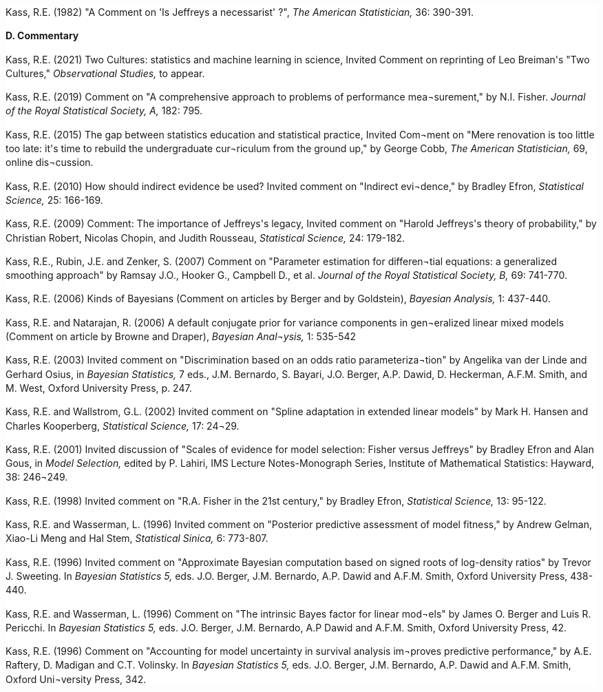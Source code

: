 Kass, R.E. (1982) &quot;A Comment on &#39;Is Jeffreys a necessarist&#39; ?&quot;, _The American Statistician,_ 36: 390-391.

 **D. Commentary**

Kass, R.E. (2021) Two Cultures: statistics and machine learning in science, Invited Comment on reprinting of Leo Breiman&#39;s &quot;Two Cultures,&quot; _Observational Studies,_ to appear.

Kass, R.E. (2019) Comment on &quot;A comprehensive approach to problems of performance mea¬surement,&quot; by N.I. Fisher. _Journal of the Royal Statistical Society, A,_ 182: 795.

Kass, R.E. (2015) The gap between statistics education and statistical practice, Invited Com¬ment on &quot;Mere renovation is too little too late: it&#39;s time to rebuild the undergraduate cur¬riculum from the ground up,&quot; by George Cobb, _The American Statistician,_ 69, online dis¬cussion.

Kass, R.E. (2010) How should indirect evidence be used? Invited comment on &quot;Indirect evi¬dence,&quot; by Bradley Efron, _Statistical Science,_ 25: 166-169.

Kass, R.E. (2009) Comment: The importance of Jeffreys&#39;s legacy, Invited comment on &quot;Harold Jeffreys&#39;s theory of probability,&quot; by Christian Robert, Nicolas Chopin, and Judith Rousseau, _Statistical Science,_ 24: 179-182.

Kass, R.E., Rubin, J.E. and Zenker, S. (2007) Comment on &quot;Parameter estimation for differen¬tial equations: a generalized smoothing approach&quot; by Ramsay J.O., Hooker G., Campbell D., et al. _Journal of the Royal Statistical Society, B,_ 69: 741-770.

Kass, R.E. (2006) Kinds of Bayesians (Comment on articles by Berger and by Goldstein), _Bayesian Analysis,_ 1: 437-440.

Kass, R.E. and Natarajan, R. (2006) A default conjugate prior for variance components in gen¬eralized linear mixed models (Comment on article by Browne and Draper), _Bayesian Anal¬ysis,_ 1: 535-542

Kass, R.E. (2003) Invited comment on &quot;Discrimination based on an odds ratio parameteriza¬tion&quot; by Angelika van der Linde and Gerhard Osius, in _Bayesian Statistics,_ 7 eds., J.M. Bernardo, S. Bayari, J.O. Berger, A.P. Dawid, D. Heckerman, A.F.M. Smith, and M. West, Oxford University Press, p. 247.

Kass, R.E. and Wallstrom, G.L. (2002) Invited comment on &quot;Spline adaptation in extended linear models&quot; by Mark H. Hansen and Charles Kooperberg, _Statistical Science,_ 17: 24¬29.

Kass, R.E. (2001) Invited discussion of &quot;Scales of evidence for model selection: Fisher versus Jeffreys&quot; by Bradley Efron and Alan Gous, in _Model Selection,_ edited by P. Lahiri, IMS Lecture Notes-Monograph Series, Institute of Mathematical Statistics: Hayward, 38: 246¬249.

Kass, R.E. (1998) Invited comment on &quot;R.A. Fisher in the 21st century,&quot; by Bradley Efron, _Statistical Science,_ 13: 95-122.

Kass, R.E. and Wasserman, L. (1996) Invited comment on &quot;Posterior predictive assessment of model fitness,&quot; by Andrew Gelman, Xiao-Li Meng and Hal Stem, _Statistical Sinica,_ 6: 773-807.

Kass, R.E. (1996) Invited comment on &quot;Approximate Bayesian computation based on signed roots of log-density ratios&quot; by Trevor J. Sweeting. In _Bayesian Statistics 5,_ eds. J.O. Berger, J.M. Bernardo, A.P. Dawid and A.F.M. Smith, Oxford University Press, 438-440.

Kass, R.E. and Wasserman, L. (1996) Comment on &quot;The intrinsic Bayes factor for linear mod¬els&quot; by James O. Berger and Luis R. Pericchi. In _Bayesian Statistics 5,_ eds. J.O. Berger, J.M. Bernardo, A.P Dawid and A.F.M. Smith, Oxford University Press, 42.

Kass, R.E. (1996) Comment on &quot;Accounting for model uncertainty in survival analysis im¬proves predictive performance,&quot; by A.E. Raftery, D. Madigan and C.T. Volinsky. In _Bayesian Statistics 5,_ eds. J.O. Berger, J.M. Bernardo, A.P. Dawid and A.F.M. Smith, Oxford Uni¬versity Press, 342.
